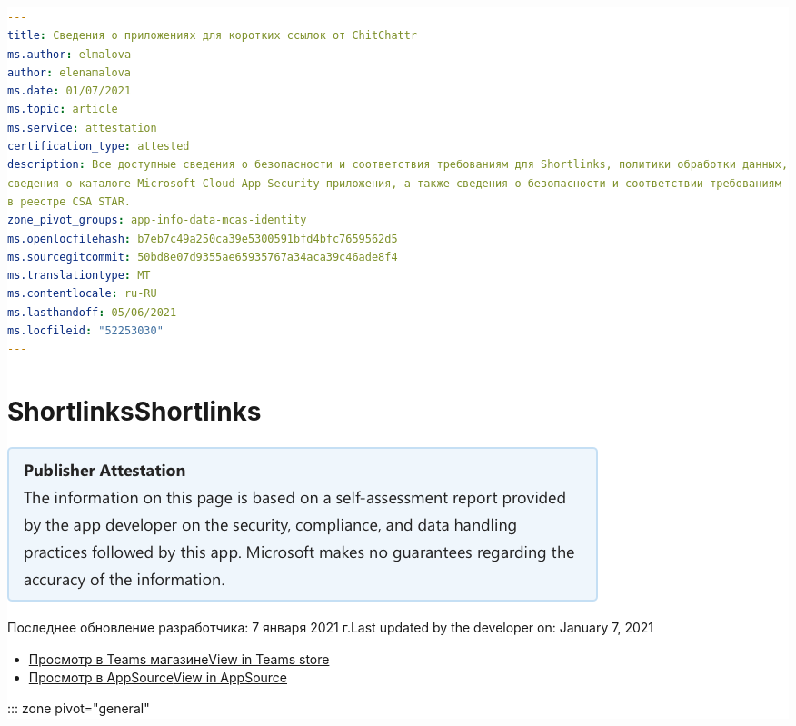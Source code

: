 ```yaml
---
title: Сведения о приложениях для коротких ссылок от ChitChattr
ms.author: elmalova
author: elenamalova
ms.date: 01/07/2021
ms.topic: article
ms.service: attestation
certification_type: attested
description: Все доступные сведения о безопасности и соответствия требованиям для Shortlinks, политики обработки данных, сведения о каталоге Microsoft Cloud App Security приложения, а также сведения о безопасности и соответствии требованиям в реестре CSA STAR.
zone_pivot_groups: app-info-data-mcas-identity
ms.openlocfilehash: b7eb7c49a250ca39e5300591bfd4bfc7659562d5
ms.sourcegitcommit: 50bd8e07d9355ae65935767a34aca39c46ade8f4
ms.translationtype: MT
ms.contentlocale: ru-RU
ms.lasthandoff: 05/06/2021
ms.locfileid: "52253030"
---
```

# <a name="shortlinks"></a><span data-ttu-id="eb0d2-103">Shortlinks</span><span class="sxs-lookup"><span data-stu-id="eb0d2-103">Shortlinks</span></span>

<p></p>
<img alt="Publisher Attestation: The information on this page is based on a self-assessment report provided by the app developer on the security, compliance, and data handling practices followed by this app. Microsoft makes no guarantees regarding the accuracy of the information." src="../media/attested.png" width="650" />
<p><span data-ttu-id="eb0d2-104">Последнее обновление разработчика: 7 января 2021 г.</span><span class="sxs-lookup"><span data-stu-id="eb0d2-104">Last updated by the developer on: January 7, 2021</span></span></p>

* <span data-ttu-id="eb0d2-105"><a href="https://teams.microsoft.com/l/app/9286ce7b-90f2-46f8-b189-0909fe95c273" target="_blank">Просмотр в Teams магазине</a></span><span class="sxs-lookup"><span data-stu-id="eb0d2-105"><a href="https://teams.microsoft.com/l/app/9286ce7b-90f2-46f8-b189-0909fe95c273" target="_blank">View in Teams store</a></span></span>
* <span data-ttu-id="eb0d2-106"><a href="https://appsource.microsoft.com/product/office/WA200001846" target="_blank">Просмотр в AppSource</a></span><span class="sxs-lookup"><span data-stu-id="eb0d2-106"><a href="https://appsource.microsoft.com/product/office/WA200001846" target="_blank">View in AppSource</a></span></span>

::: zone pivot="general"
